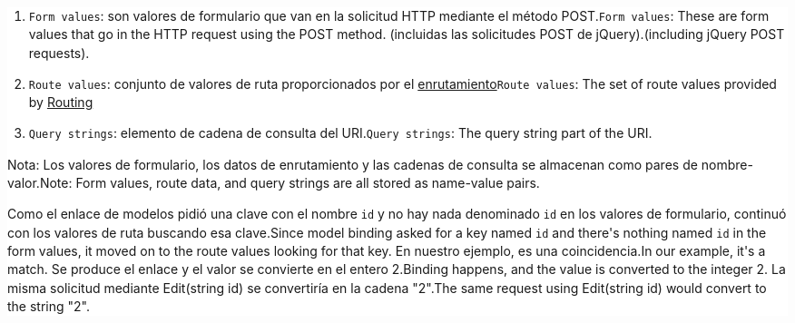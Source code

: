 1. <span data-ttu-id="25a91-124">`Form values`: son valores de formulario que van en la solicitud HTTP mediante el método POST.</span><span class="sxs-lookup"><span data-stu-id="25a91-124">`Form values`: These are form values that go in the HTTP request using the POST method.</span></span> <span data-ttu-id="25a91-125">(incluidas las solicitudes POST de jQuery).</span><span class="sxs-lookup"><span data-stu-id="25a91-125">(including jQuery POST requests).</span></span>

2. <span data-ttu-id="25a91-126">`Route values`: conjunto de valores de ruta proporcionados por el [enrutamiento](xref:fundamentals/routing)</span><span class="sxs-lookup"><span data-stu-id="25a91-126">`Route values`: The set of route values provided by [Routing](xref:fundamentals/routing)</span></span>

3. <span data-ttu-id="25a91-127">`Query strings`: elemento de cadena de consulta del URI.</span><span class="sxs-lookup"><span data-stu-id="25a91-127">`Query strings`: The query string part of the URI.</span></span>



<span data-ttu-id="25a91-128">Nota: Los valores de formulario, los datos de enrutamiento y las cadenas de consulta se almacenan como pares de nombre-valor.</span><span class="sxs-lookup"><span data-stu-id="25a91-128">Note: Form values, route data, and query strings are all stored as name-value pairs.</span></span>

<span data-ttu-id="25a91-129">Como el enlace de modelos pidió una clave con el nombre `id` y no hay nada denominado `id` en los valores de formulario, continuó con los valores de ruta buscando esa clave.</span><span class="sxs-lookup"><span data-stu-id="25a91-129">Since model binding asked for a key named `id` and there's nothing named `id` in the form values, it moved on to the route values looking for that key.</span></span> <span data-ttu-id="25a91-130">En nuestro ejemplo, es una coincidencia.</span><span class="sxs-lookup"><span data-stu-id="25a91-130">In our example, it's a match.</span></span> <span data-ttu-id="25a91-131">Se produce el enlace y el valor se convierte en el entero 2.</span><span class="sxs-lookup"><span data-stu-id="25a91-131">Binding happens, and the value is converted to the integer 2.</span></span> <span data-ttu-id="25a91-132">La misma solicitud mediante Edit(string id) se convertiría en la cadena "2".</span><span class="sxs-lookup"><span data-stu-id="25a91-132">The same request using Edit(string id) would convert to the string "2".</span></span>
